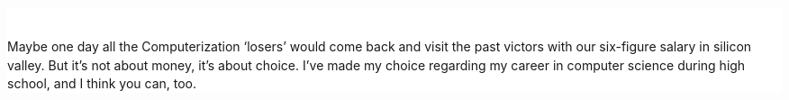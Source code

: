 <br />

Maybe one day all the Computerization ‘losers’ would come back and visit the past victors with our
six-figure salary in silicon valley. But it’s not about money, it’s about choice. I’ve made my
choice regarding my career in computer science during high school, and I think you can, too.
